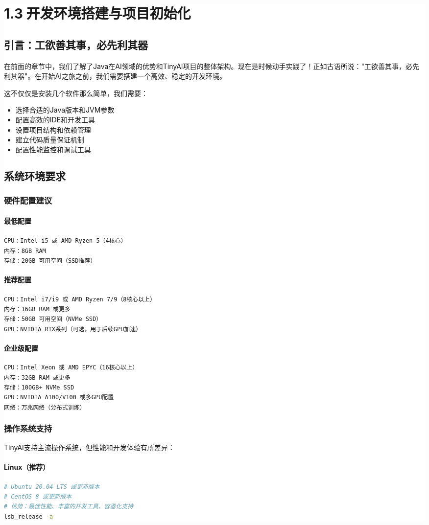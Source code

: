 # 1.3 开发环境搭建与项目初始化

## 引言：工欲善其事，必先利其器

在前面的章节中，我们了解了Java在AI领域的优势和TinyAI项目的整体架构。现在是时候动手实践了！正如古语所说："工欲善其事，必先利其器"。在开始AI之旅之前，我们需要搭建一个高效、稳定的开发环境。

这不仅仅是安装几个软件那么简单，我们需要：
- 选择合适的Java版本和JVM参数
- 配置高效的IDE和开发工具
- 设置项目结构和依赖管理
- 建立代码质量保证机制
- 配置性能监控和调试工具

## 系统环境要求

### 硬件配置建议

#### 最低配置
```
CPU：Intel i5 或 AMD Ryzen 5（4核心）
内存：8GB RAM
存储：20GB 可用空间（SSD推荐）
```

#### 推荐配置
```
CPU：Intel i7/i9 或 AMD Ryzen 7/9（8核心以上）
内存：16GB RAM 或更多
存储：50GB 可用空间（NVMe SSD）
GPU：NVIDIA RTX系列（可选，用于后续GPU加速）
```

#### 企业级配置
```
CPU：Intel Xeon 或 AMD EPYC（16核心以上）
内存：32GB RAM 或更多
存储：100GB+ NVMe SSD
GPU：NVIDIA A100/V100 或多GPU配置
网络：万兆网络（分布式训练）
```

### 操作系统支持

TinyAI支持主流操作系统，但性能和开发体验有所差异：

#### Linux（推荐）
```bash
# Ubuntu 20.04 LTS 或更新版本
# CentOS 8 或更新版本
# 优势：最佳性能、丰富的开发工具、容器化支持
lsb_release -a
```
